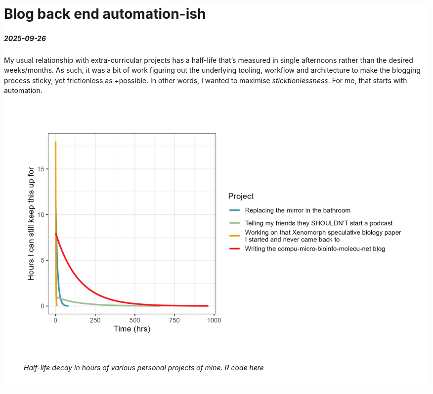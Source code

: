 # Blog back end automation-ish

##### 2025-09-26

My usual relationship with extra-curricular projects has a half-life that’s measured in single afternoons rather than the desired weeks/months. As such, it was a bit of work figuring out the underlying tooling, workflow and architecture to make the blogging process sticky, yet frictionless as +possible. In other words, I wanted to maximise *sticktionlessness*. For me, that starts with automation.

<div style="text-align:center;">
  <figure style="display:inline-block; text-align:left;">
    <img src="Resources/project_decay_line.png"
         alt="Half-life decay of various personal projects of mine over time, including Replacing the mirror in the bathroom, Working on that Xenomorph speculative biology paper\nI started and never came back to, Telling my friends they SHOULDN'T start a podcast and Writing the compu-micro-bioinfo-molecu-net blog"
         style="height:500px; width:auto; display:block; margin:0 auto;">
    <div style="height:6px;"></div>
    <figcaption style="display:block; margin-top:6px;">
      <em>Half-life decay in hours of various personal projects of mine. R code <a href="Resources/2025-09-26.Rmd">here</a></em>
    </figcaption>
  </figure>
</div>

</br>

<figure>